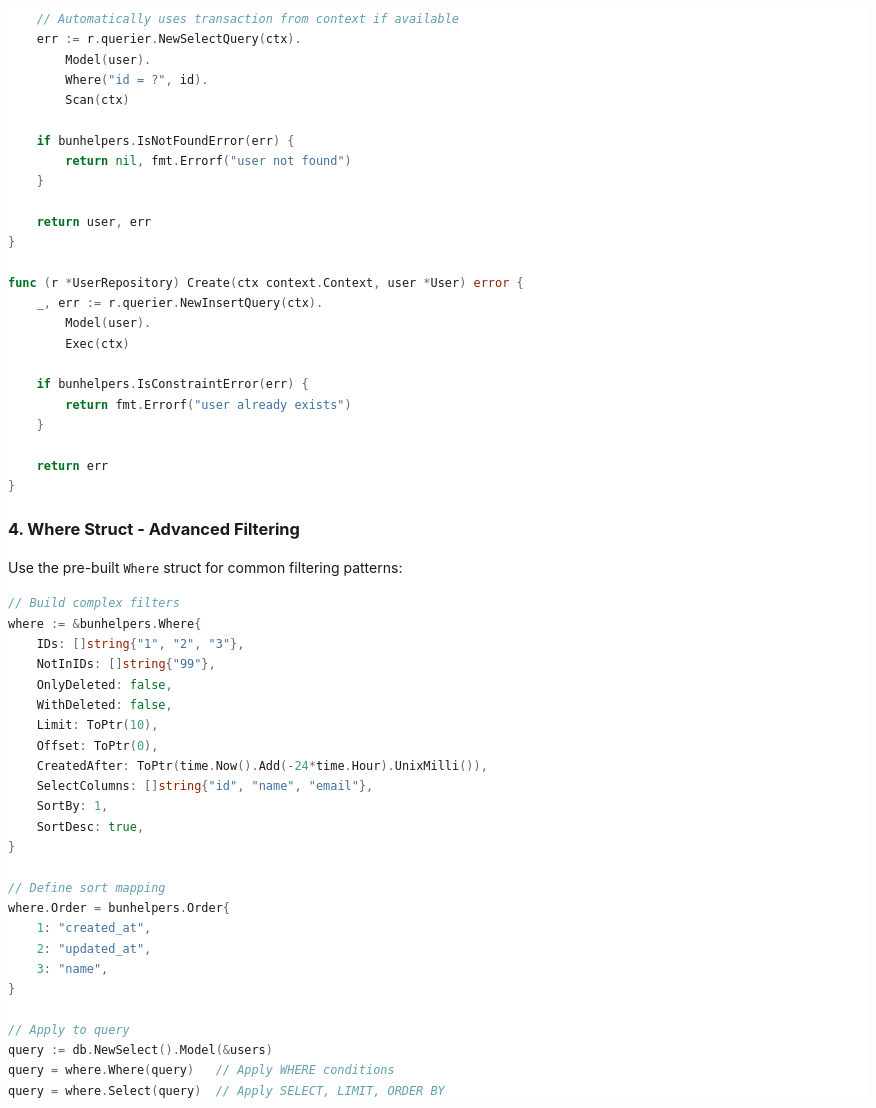 ```go
    // Automatically uses transaction from context if available
    err := r.querier.NewSelectQuery(ctx).
        Model(user).
        Where("id = ?", id).
        Scan(ctx)
    
    if bunhelpers.IsNotFoundError(err) {
        return nil, fmt.Errorf("user not found")
    }
    
    return user, err
}

func (r *UserRepository) Create(ctx context.Context, user *User) error {
    _, err := r.querier.NewInsertQuery(ctx).
        Model(user).
        Exec(ctx)
    
    if bunhelpers.IsConstraintError(err) {
        return fmt.Errorf("user already exists")
    }
    
    return err
}
```

### 4. Where Struct - Advanced Filtering

Use the pre-built `Where` struct for common filtering patterns:

```go
// Build complex filters
where := &bunhelpers.Where{
    IDs: []string{"1", "2", "3"},
    NotInIDs: []string{"99"},
    OnlyDeleted: false,
    WithDeleted: false,
    Limit: ToPtr(10),
    Offset: ToPtr(0),
    CreatedAfter: ToPtr(time.Now().Add(-24*time.Hour).UnixMilli()),
    SelectColumns: []string{"id", "name", "email"},
    SortBy: 1,
    SortDesc: true,
}

// Define sort mapping
where.Order = bunhelpers.Order{
    1: "created_at",
    2: "updated_at",
    3: "name",
}

// Apply to query
query := db.NewSelect().Model(&users)
query = where.Where(query)   // Apply WHERE conditions
query = where.Select(query)  // Apply SELECT, LIMIT, ORDER BY
```
